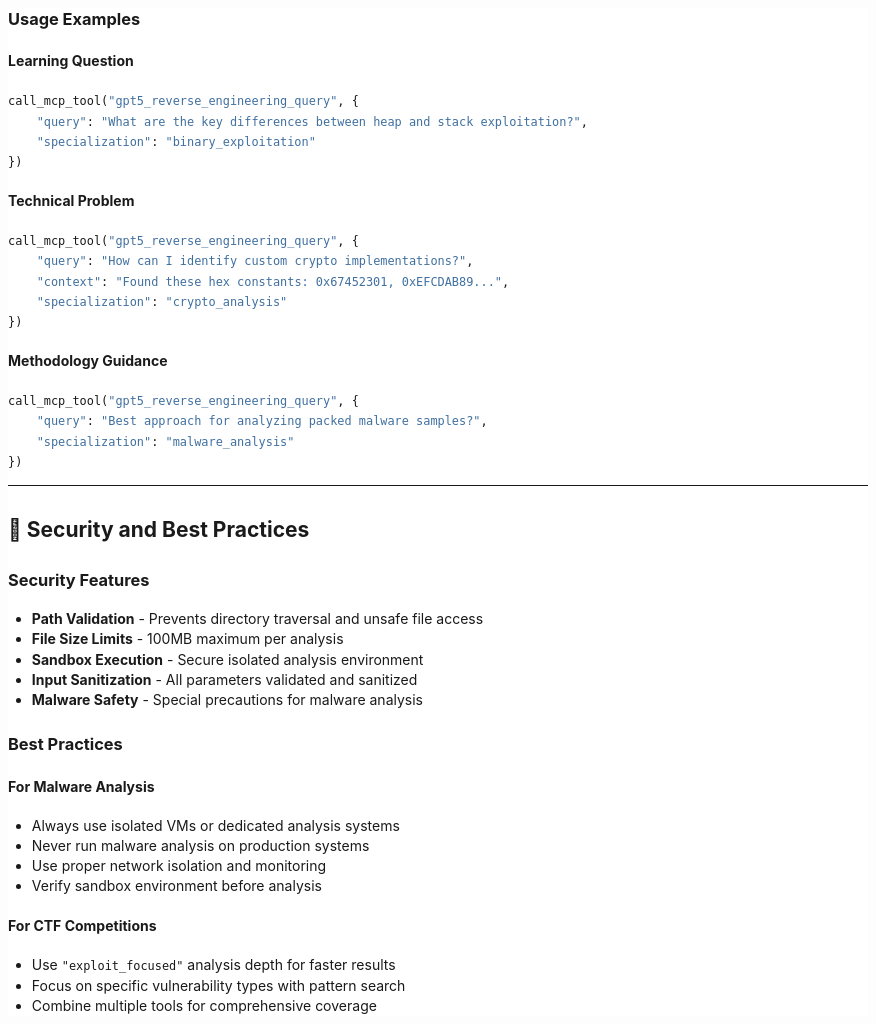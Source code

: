 ### **Usage Examples**

#### Learning Question
```python
call_mcp_tool("gpt5_reverse_engineering_query", {
    "query": "What are the key differences between heap and stack exploitation?",
    "specialization": "binary_exploitation"
})
```

#### Technical Problem
```python
call_mcp_tool("gpt5_reverse_engineering_query", {
    "query": "How can I identify custom crypto implementations?",
    "context": "Found these hex constants: 0x67452301, 0xEFCDAB89...",
    "specialization": "crypto_analysis"
})
```

#### Methodology Guidance
```python
call_mcp_tool("gpt5_reverse_engineering_query", {
    "query": "Best approach for analyzing packed malware samples?",
    "specialization": "malware_analysis"
})
```

---

## 🚨 **Security and Best Practices**

### **Security Features**
- **Path Validation** - Prevents directory traversal and unsafe file access
- **File Size Limits** - 100MB maximum per analysis
- **Sandbox Execution** - Secure isolated analysis environment
- **Input Sanitization** - All parameters validated and sanitized
- **Malware Safety** - Special precautions for malware analysis

### **Best Practices**

#### For Malware Analysis
- Always use isolated VMs or dedicated analysis systems
- Never run malware analysis on production systems
- Use proper network isolation and monitoring
- Verify sandbox environment before analysis

#### For CTF Competitions
- Use `"exploit_focused"` analysis depth for faster results
- Focus on specific vulnerability types with pattern search
- Combine multiple tools for comprehensive coverage
